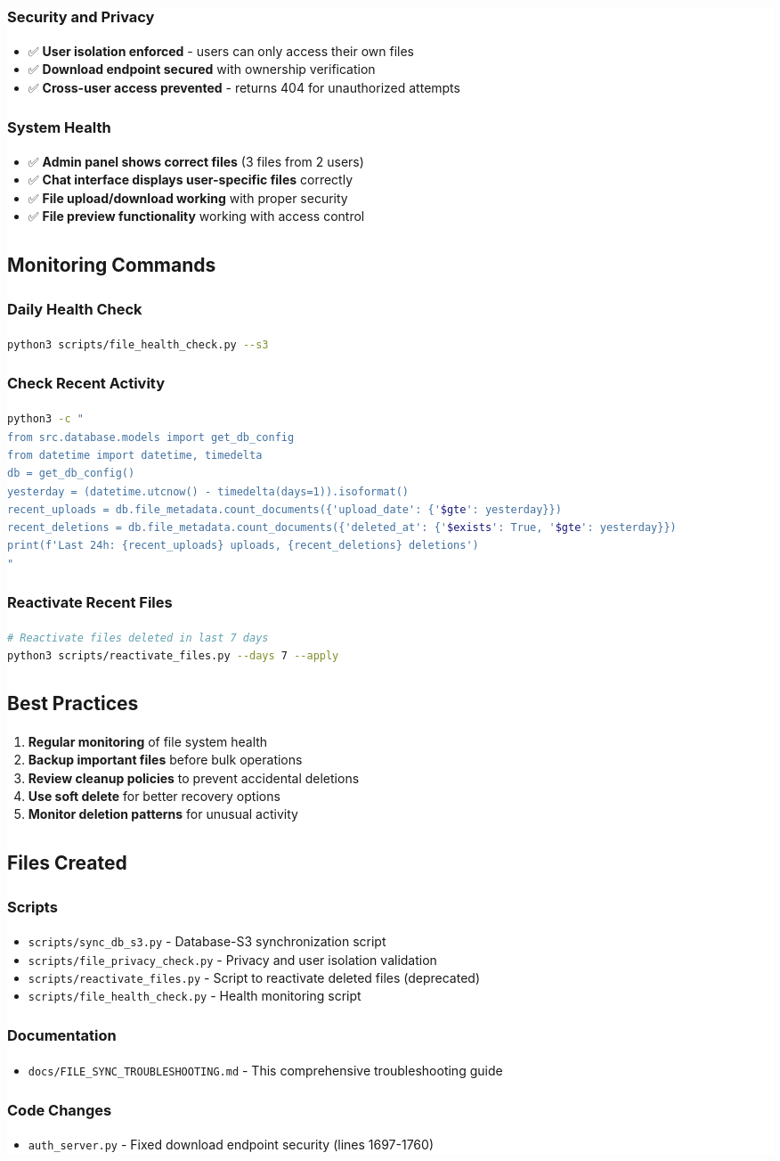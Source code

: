 ### Security and Privacy
- ✅ **User isolation enforced** - users can only access their own files
- ✅ **Download endpoint secured** with ownership verification
- ✅ **Cross-user access prevented** - returns 404 for unauthorized attempts

### System Health
- ✅ **Admin panel shows correct files** (3 files from 2 users)
- ✅ **Chat interface displays user-specific files** correctly
- ✅ **File upload/download working** with proper security
- ✅ **File preview functionality** working with access control

## Monitoring Commands

### Daily Health Check
```bash
python3 scripts/file_health_check.py --s3
```

### Check Recent Activity
```bash
python3 -c "
from src.database.models import get_db_config
from datetime import datetime, timedelta
db = get_db_config()
yesterday = (datetime.utcnow() - timedelta(days=1)).isoformat()
recent_uploads = db.file_metadata.count_documents({'upload_date': {'$gte': yesterday}})
recent_deletions = db.file_metadata.count_documents({'deleted_at': {'$exists': True, '$gte': yesterday}})
print(f'Last 24h: {recent_uploads} uploads, {recent_deletions} deletions')
"
```

### Reactivate Recent Files
```bash
# Reactivate files deleted in last 7 days
python3 scripts/reactivate_files.py --days 7 --apply
```

## Best Practices

1. **Regular monitoring** of file system health
2. **Backup important files** before bulk operations
3. **Review cleanup policies** to prevent accidental deletions
4. **Use soft delete** for better recovery options
5. **Monitor deletion patterns** for unusual activity

## Files Created

### Scripts
- `scripts/sync_db_s3.py` - Database-S3 synchronization script
- `scripts/file_privacy_check.py` - Privacy and user isolation validation
- `scripts/reactivate_files.py` - Script to reactivate deleted files (deprecated)
- `scripts/file_health_check.py` - Health monitoring script

### Documentation
- `docs/FILE_SYNC_TROUBLESHOOTING.md` - This comprehensive troubleshooting guide

### Code Changes
- `auth_server.py` - Fixed download endpoint security (lines 1697-1760)
